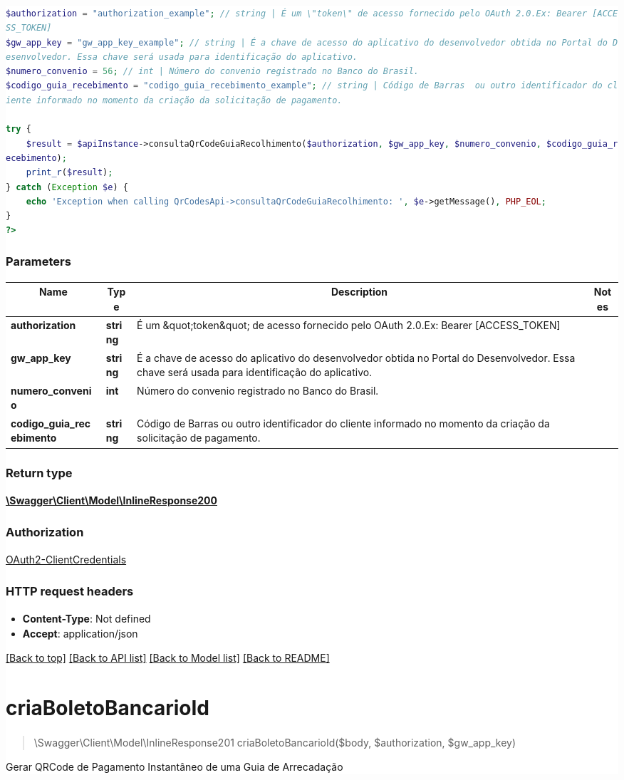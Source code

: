 ```php
$authorization = "authorization_example"; // string | É um \"token\" de acesso fornecido pelo OAuth 2.0.Ex: Bearer [ACCESS_TOKEN]
$gw_app_key = "gw_app_key_example"; // string | É a chave de acesso do aplicativo do desenvolvedor obtida no Portal do Desenvolvedor. Essa chave será usada para identificação do aplicativo.
$numero_convenio = 56; // int | Número do convenio registrado no Banco do Brasil.
$codigo_guia_recebimento = "codigo_guia_recebimento_example"; // string | Código de Barras  ou outro identificador do cliente informado no momento da criação da solicitação de pagamento.

try {
    $result = $apiInstance->consultaQrCodeGuiaRecolhimento($authorization, $gw_app_key, $numero_convenio, $codigo_guia_recebimento);
    print_r($result);
} catch (Exception $e) {
    echo 'Exception when calling QrCodesApi->consultaQrCodeGuiaRecolhimento: ', $e->getMessage(), PHP_EOL;
}
?>
```

### Parameters

Name | Type | Description  | Notes
------------- | ------------- | ------------- | -------------
 **authorization** | **string**| É um \&quot;token\&quot; de acesso fornecido pelo OAuth 2.0.Ex: Bearer [ACCESS_TOKEN] |
 **gw_app_key** | **string**| É a chave de acesso do aplicativo do desenvolvedor obtida no Portal do Desenvolvedor. Essa chave será usada para identificação do aplicativo. |
 **numero_convenio** | **int**| Número do convenio registrado no Banco do Brasil. |
 **codigo_guia_recebimento** | **string**| Código de Barras  ou outro identificador do cliente informado no momento da criação da solicitação de pagamento. |

### Return type

[**\Swagger\Client\Model\InlineResponse200**](../Model/InlineResponse200.md)

### Authorization

[OAuth2-ClientCredentials](../../README.md#OAuth2-ClientCredentials)

### HTTP request headers

 - **Content-Type**: Not defined
 - **Accept**: application/json

[[Back to top]](#) [[Back to API list]](../../README.md#documentation-for-api-endpoints) [[Back to Model list]](../../README.md#documentation-for-models) [[Back to README]](../../README.md)

# **criaBoletoBancarioId**
> \Swagger\Client\Model\InlineResponse201 criaBoletoBancarioId($body, $authorization, $gw_app_key)

Gerar QRCode de Pagamento Instantâneo de uma Guia de Arrecadação
